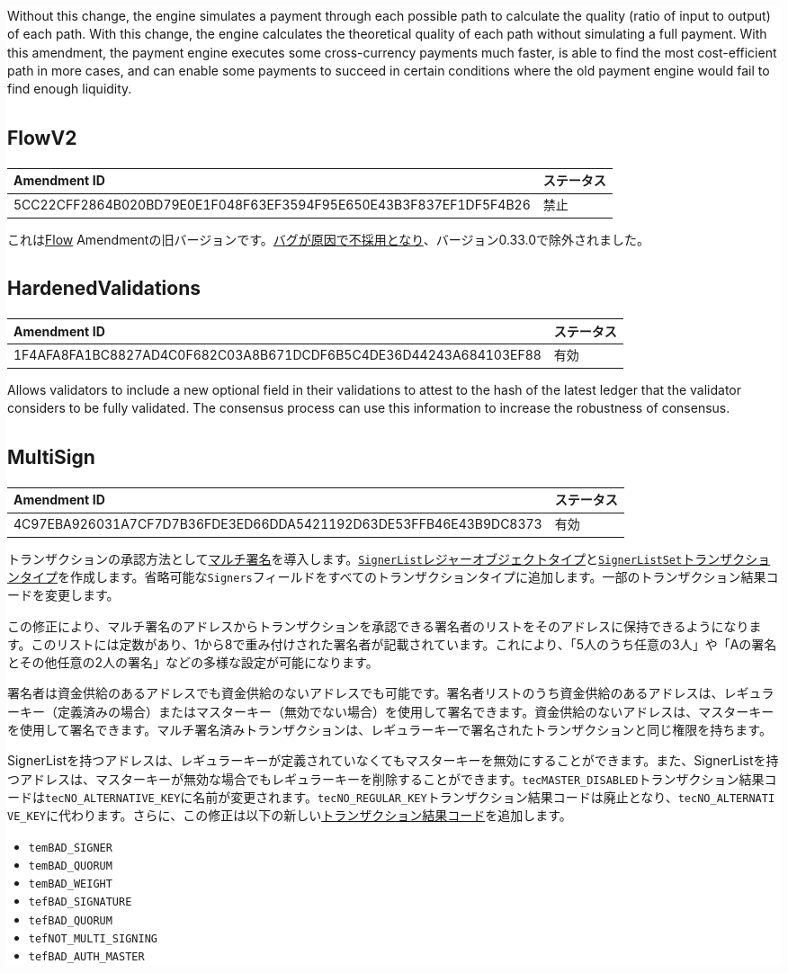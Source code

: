 Without this change, the engine simulates a payment through each possible path to calculate the quality (ratio of input to output) of each path. With this change, the engine calculates the theoretical quality of each path without simulating a full payment. With this amendment, the payment engine executes some cross-currency payments much faster, is able to find the most cost-efficient path in more cases, and can enable some payments to succeed in certain conditions where the old payment engine would fail to find enough liquidity.


## FlowV2
[FlowV2]: #flowv2

| Amendment ID                                                     | ステータス |
|:-----------------------------------------------------------------|:---------|
| 5CC22CFF2864B020BD79E0E1F048F63EF3594F95E650E43B3F837EF1DF5F4B26 | 禁止 |

これは[Flow](#flow) Amendmentの旧バージョンです。[バグが原因で不採用となり](https://xrpl.org/blog/2016/flowv2-vetoed.html)、バージョン0.33.0で除外されました。

## HardenedValidations
[HardenedValidations]: #hardenedvalidations

| Amendment ID                                                     | ステータス |
|:-----------------------------------------------------------------|:---------|
| 1F4AFA8FA1BC8827AD4C0F682C03A8B671DCDF6B5C4DE36D44243A684103EF88 | 有効 |


Allows validators to include a new optional field in their validations to attest to the hash of
the latest ledger that the validator considers to be fully validated. The consensus process can use this information to increase the robustness of consensus.


## MultiSign
[MultiSign]: #multisign

| Amendment ID                                                     | ステータス |
|:-----------------------------------------------------------------|:---------|
| 4C97EBA926031A7CF7D7B36FDE3ED66DDA5421192D63DE53FFB46E43B9DC8373 | 有効 |

トランザクションの承認方法として[マルチ署名](multi-signing.html)を導入します。[`SignerList`レジャーオブジェクトタイプ](signerlist.html)と[`SignerListSet`トランザクションタイプ](signerlistset.html)を作成します。省略可能な`Signers`フィールドをすべてのトランザクションタイプに追加します。一部のトランザクション結果コードを変更します。

この修正により、マルチ署名のアドレスからトランザクションを承認できる署名者のリストをそのアドレスに保持できるようになります。このリストには定数があり、1から8で重み付けされた署名者が記載されています。これにより、「5人のうち任意の3人」や「Aの署名とその他任意の2人の署名」などの多様な設定が可能になります。

署名者は資金供給のあるアドレスでも資金供給のないアドレスでも可能です。署名者リストのうち資金供給のあるアドレスは、レギュラーキー（定義済みの場合）またはマスターキー（無効でない場合）を使用して署名できます。資金供給のないアドレスは、マスターキーを使用して署名できます。マルチ署名済みトランザクションは、レギュラーキーで署名されたトランザクションと同じ権限を持ちます。

SignerListを持つアドレスは、レギュラーキーが定義されていなくてもマスターキーを無効にすることができます。また、SignerListを持つアドレスは、マスターキーが無効な場合でもレギュラーキーを削除することができます。`tecMASTER_DISABLED`トランザクション結果コードは`tecNO_ALTERNATIVE_KEY`に名前が変更されます。`tecNO_REGULAR_KEY`トランザクション結果コードは廃止となり、`tecNO_ALTERNATIVE_KEY`に代わります。さらに、この修正は以下の新しい[トランザクション結果コード](transaction-results.html)を追加します。

* `temBAD_SIGNER`
* `temBAD_QUORUM`
* `temBAD_WEIGHT`
* `tefBAD_SIGNATURE`
* `tefBAD_QUORUM`
* `tefNOT_MULTI_SIGNING`
* `tefBAD_AUTH_MASTER`


[CheckCashMakesTrustLine]: #checkcashmakestrustline
[Checks]: #checks
[CryptoConditions]: #cryptoconditions
[CryptoConditionsSuite]: #cryptoconditionssuite
[DeletableAccounts]: #deletableaccounts
[DepositAuth]: #depositauth
[DepositPreauth]: #depositpreauth
[EnforceInvariants]: #enforceinvariants
[Escrow]: #escrow
[FeeEscalation]: #feeescalation
[fix1201]: #fix1201
[fix1368]: #fix1368
[fix1373]: #fix1373
[fix1512]: #fix1512
[fix1513]: #fix1513
[fix1515]: #fix1515
[fix1523]: #fix1523
[fix1528]: #fix1528
[fix1543]: #fix1543
[fix1571]: #fix1571
[fix1578]: #fix1578
[fix1623]: #fix1623
[fix1781]: #fix1781
[fixAmendmentMajorityCalc]: #fixamendmentmajoritycalc
[fixCheckThreading]: #fixcheckthreading
[fixMasterKeyAsRegularKey]: #fixmasterkeyasregularkey
[fixPayChanRecipientOwnerDir]: #fixpaychanrecipientownerdir
[fixQualityUpperBound]: #fixqualityupperbound
[fixRmSmallIncreasedQOffers]: #fixrmsmallincreasedqoffers
[fixSTAmountCanonicalize]: #fixstamountcanonicalize
[fixTakerDryOfferRemoval]: #fixtakerdryofferremoval
[Flow]: #flow
[FlowCross]: #flowcross
[FlowSortStrands]: #flowsortstrands
[MultiSignReserve]: #multisignreserve
[NegativeUNL]: #negativeunl
[OwnerPaysFee]: #ownerpaysfee
[PayChan]: #paychan
[RequireFullyCanonicalSig]: #requirefullycanonicalsig
[SHAMapV2]: #shamapv2
[SortedDirectories]: #sorteddirectories
[SusPay]: #suspay
[TicketBatch]: #ticketbatch
[Tickets]: #tickets
[TickSize]: #ticksize
[TrustSetAuth]: #trustsetauth